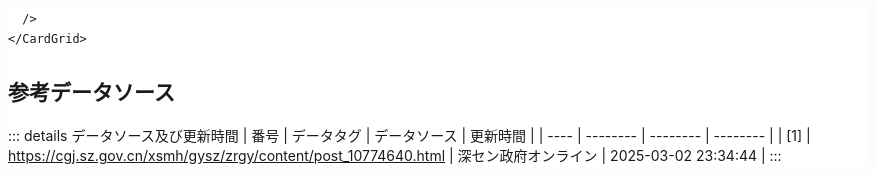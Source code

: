       />
    </CardGrid>


## 参考データソース

::: details データソース及び更新時間
| 番号 | データタグ | データソース | 更新時間 |
| ---- | -------- | -------- | -------- |
| [1] | https://cgj.sz.gov.cn/xsmh/gysz/zrgy/content/post_10774640.html | 深セン政府オンライン | 2025-03-02 23:34:44 |
:::

